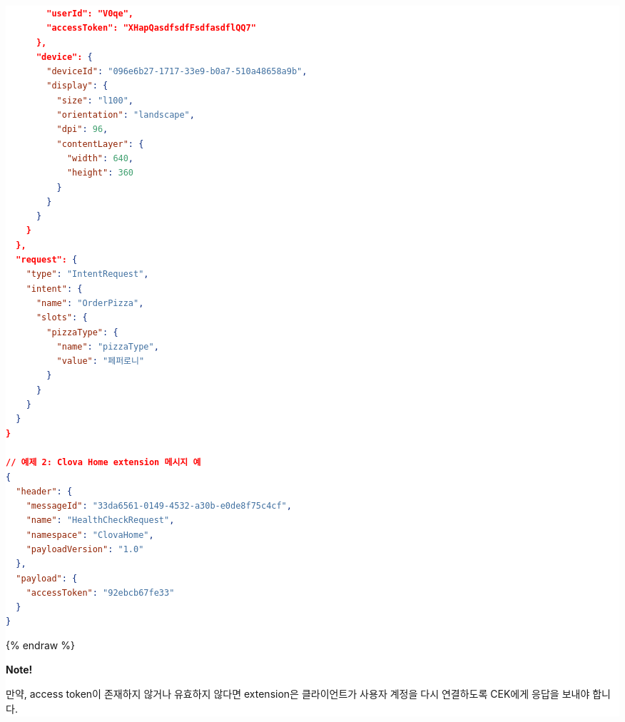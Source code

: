 ```json
        "userId": "V0qe",
        "accessToken": "XHapQasdfsdfFsdfasdflQQ7"
      },
      "device": {
        "deviceId": "096e6b27-1717-33e9-b0a7-510a48658a9b",
        "display": {
          "size": "l100",
          "orientation": "landscape",
          "dpi": 96,
          "contentLayer": {
            "width": 640,
            "height": 360
          }
        }
      }
    }
  },
  "request": {
    "type": "IntentRequest",
    "intent": {
      "name": "OrderPizza",
      "slots": {
        "pizzaType": {
          "name": "pizzaType",
          "value": "페퍼로니"
        }
      }
    }
  }
}

// 예제 2: Clova Home extension 메시지 예
{
  "header": {
    "messageId": "33da6561-0149-4532-a30b-e0de8f75c4cf",
    "name": "HealthCheckRequest",
    "namespace": "ClovaHome",
    "payloadVersion": "1.0"
  },
  "payload": {
    "accessToken": "92ebcb67fe33"
  }
}
```
{% endraw %}

<div class="note">
  <p><strong>Note!</strong></p>
  <p>만약, access token이 존재하지 않거나 유효하지 않다면 extension은 클라이언트가 사용자 계정을 다시 연결하도록 CEK에게 응답을 보내야 합니다.</p>
</div>
